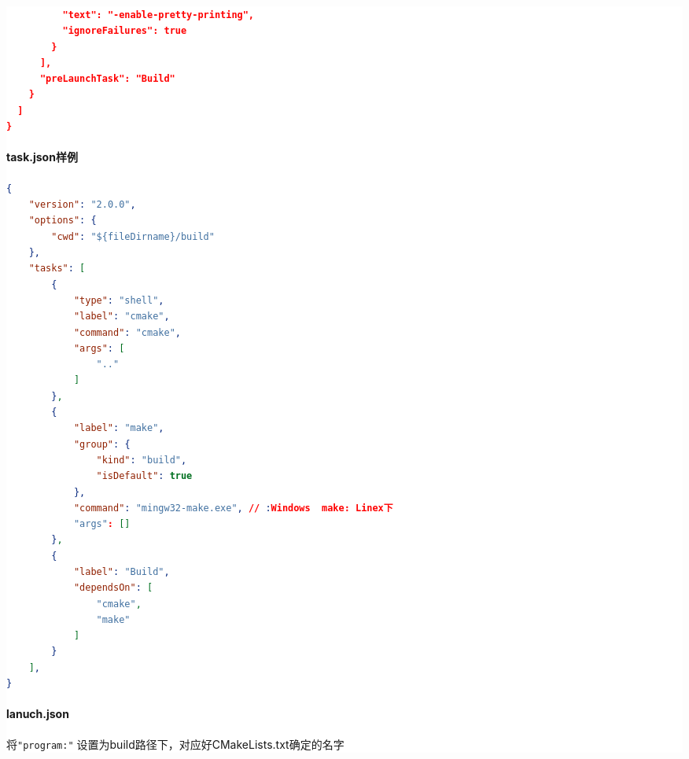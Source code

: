 ```json
          "text": "-enable-pretty-printing",
          "ignoreFailures": true
        }
      ],
      "preLaunchTask": "Build"
    }
  ]
}
```



#### task.json样例

```json
{
    "version": "2.0.0",
    "options": {
        "cwd": "${fileDirname}/build"
    },
    "tasks": [
        {
            "type": "shell",
            "label": "cmake",
            "command": "cmake",
            "args": [
                ".."
            ]
        },
        {
            "label": "make",
            "group": {
                "kind": "build",
                "isDefault": true
            },
            "command": "mingw32-make.exe", // :Windows  make: Linex下
            "args": []
        },
        {
            "label": "Build",
            "dependsOn": [
                "cmake",
                "make"
            ]
        }
    ],
}
```



#### lanuch.json

将`"program:"` 设置为build路径下，对应好CMakeLists.txt确定的名字
